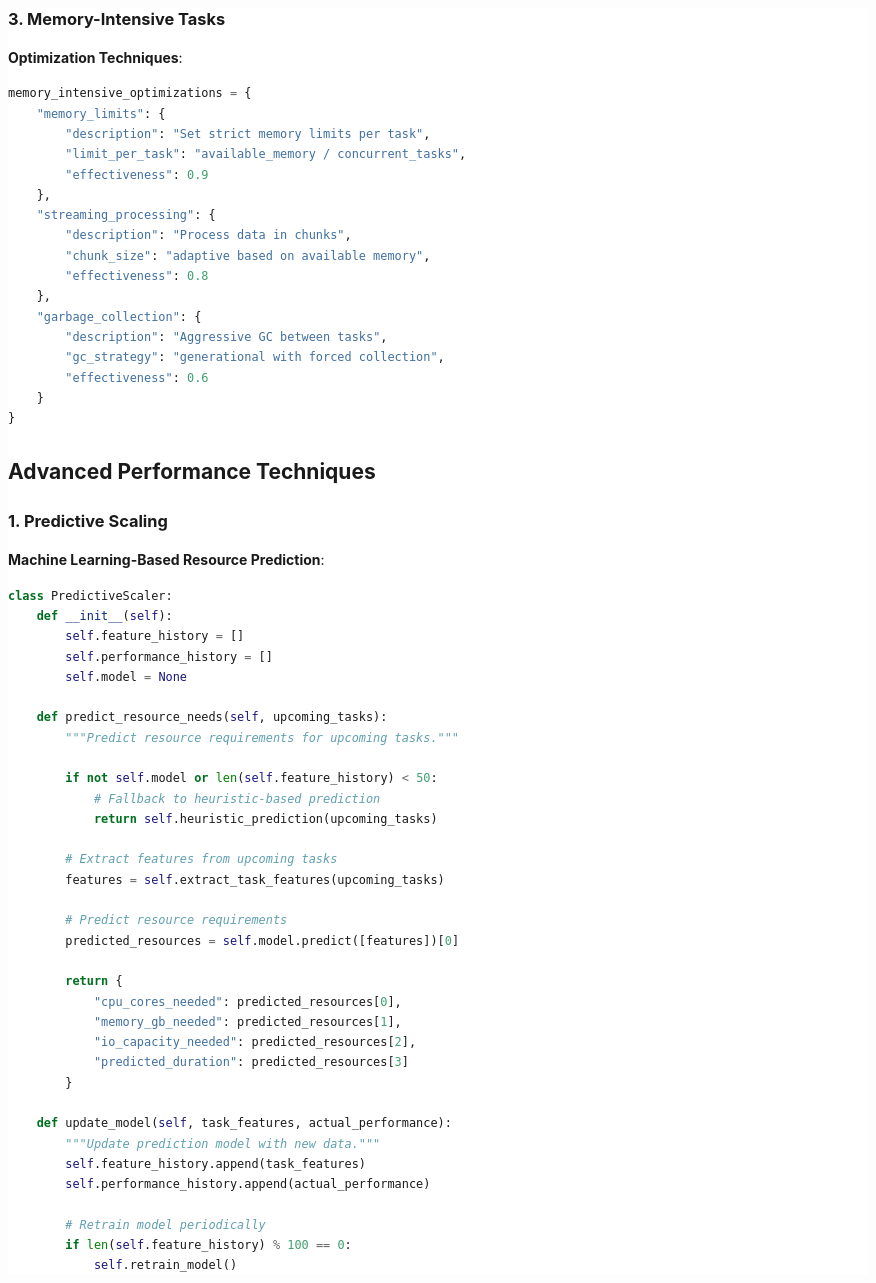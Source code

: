 ### 3. Memory-Intensive Tasks

**Optimization Techniques**:
```python
memory_intensive_optimizations = {
    "memory_limits": {
        "description": "Set strict memory limits per task",
        "limit_per_task": "available_memory / concurrent_tasks",
        "effectiveness": 0.9
    },
    "streaming_processing": {
        "description": "Process data in chunks",
        "chunk_size": "adaptive based on available memory",
        "effectiveness": 0.8
    },
    "garbage_collection": {
        "description": "Aggressive GC between tasks",
        "gc_strategy": "generational with forced collection",
        "effectiveness": 0.6
    }
}
```

## Advanced Performance Techniques

### 1. Predictive Scaling

**Machine Learning-Based Resource Prediction**:
```python
class PredictiveScaler:
    def __init__(self):
        self.feature_history = []
        self.performance_history = []
        self.model = None

    def predict_resource_needs(self, upcoming_tasks):
        """Predict resource requirements for upcoming tasks."""

        if not self.model or len(self.feature_history) < 50:
            # Fallback to heuristic-based prediction
            return self.heuristic_prediction(upcoming_tasks)

        # Extract features from upcoming tasks
        features = self.extract_task_features(upcoming_tasks)

        # Predict resource requirements
        predicted_resources = self.model.predict([features])[0]

        return {
            "cpu_cores_needed": predicted_resources[0],
            "memory_gb_needed": predicted_resources[1],
            "io_capacity_needed": predicted_resources[2],
            "predicted_duration": predicted_resources[3]
        }

    def update_model(self, task_features, actual_performance):
        """Update prediction model with new data."""
        self.feature_history.append(task_features)
        self.performance_history.append(actual_performance)

        # Retrain model periodically
        if len(self.feature_history) % 100 == 0:
            self.retrain_model()
```